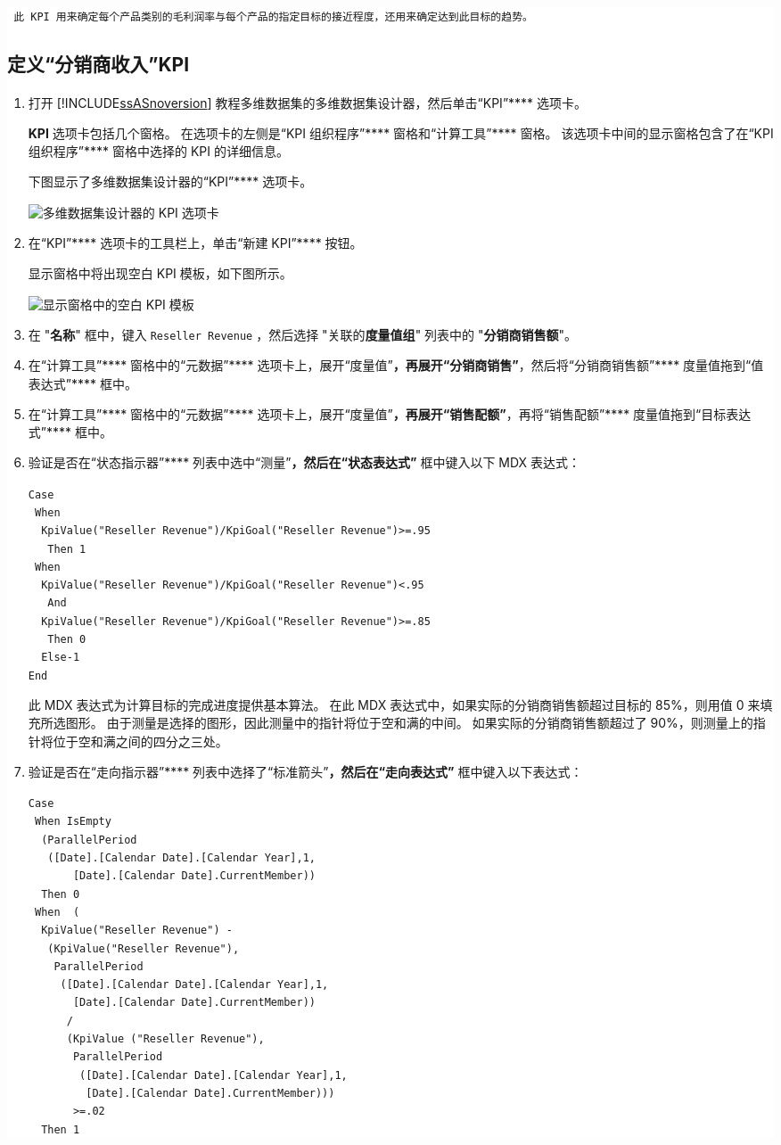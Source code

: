      此 KPI 用来确定每个产品类别的毛利润率与每个产品的指定目标的接近程度，还用来确定达到此目标的趋势。

## <a name="defining-the-reseller-revenue-kpi"></a>定义“分销商收入”KPI

1.  打开 [!INCLUDE[ssASnoversion](../includes/ssasnoversion-md.md)] 教程多维数据集的多维数据集设计器，然后单击“KPI”**** 选项卡。

     **KPI** 选项卡包括几个窗格。 在选项卡的左侧是“KPI 组织程序”**** 窗格和“计算工具”**** 窗格。 该选项卡中间的显示窗格包含了在“KPI 组织程序”**** 窗格中选择的 KPI 的详细信息。

     下图显示了多维数据集设计器的“KPI”**** 选项卡。

     ![多维数据集设计器的 KPI 选项卡](../../2014/tutorials/media/l7-kpi-1.gif "多维数据集设计器的 KPI 选项卡")

2.  在“KPI”**** 选项卡的工具栏上，单击“新建 KPI”**** 按钮。

     显示窗格中将出现空白 KPI 模板，如下图所示。

     ![显示窗格中的空白 KPI 模板](../../2014/tutorials/media/l7-kpi-2.gif "显示窗格中的空白 KPI 模板")

3.  在 "**名称**" 框中，键入 `Reseller Revenue` ，然后选择 "关联的**度量值组**" 列表中的 "**分销商销售额**"。

4.  在“计算工具”**** 窗格中的“元数据”**** 选项卡上，展开“度量值”****，再展开“分销商销售”****，然后将“分销商销售额”**** 度量值拖到“值表达式”**** 框中。

5.  在“计算工具”**** 窗格中的“元数据”**** 选项卡上，展开“度量值”****，再展开“销售配额”****，再将“销售配额”**** 度量值拖到“目标表达式”**** 框中。

6.  验证是否在“状态指示器”**** 列表中选中“测量”****，然后在“状态表达式”**** 框中键入以下 MDX 表达式：

    ```
    Case
     When 
      KpiValue("Reseller Revenue")/KpiGoal("Reseller Revenue")>=.95
       Then 1
     When
      KpiValue("Reseller Revenue")/KpiGoal("Reseller Revenue")<.95
       And 
      KpiValue("Reseller Revenue")/KpiGoal("Reseller Revenue")>=.85
       Then 0
      Else-1
    End
    ```

     此 MDX 表达式为计算目标的完成进度提供基本算法。 在此 MDX 表达式中，如果实际的分销商销售额超过目标的 85%，则用值 0 来填充所选图形。 由于测量是选择的图形，因此测量中的指针将位于空和满的中间。 如果实际的分销商销售额超过了 90%，则测量上的指针将位于空和满之间的四分之三处。

7.  验证是否在“走向指示器”**** 列表中选择了“标准箭头”****，然后在“走向表达式”**** 框中键入以下表达式：

    ```
    Case
     When IsEmpty
      (ParallelPeriod
       ([Date].[Calendar Date].[Calendar Year],1,
           [Date].[Calendar Date].CurrentMember))
      Then 0  
     When  (
      KpiValue("Reseller Revenue") - 
       (KpiValue("Reseller Revenue"), 
        ParallelPeriod
         ([Date].[Calendar Date].[Calendar Year],1,
           [Date].[Calendar Date].CurrentMember))
          /
          (KpiValue ("Reseller Revenue"),
           ParallelPeriod
            ([Date].[Calendar Date].[Calendar Year],1,
             [Date].[Calendar Date].CurrentMember)))
           >=.02
      Then 1